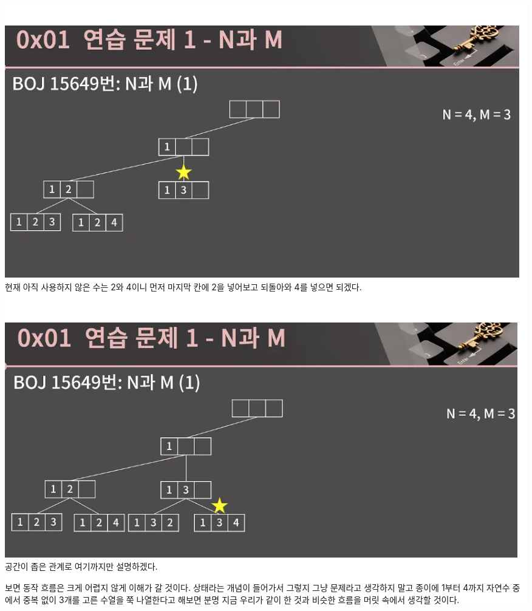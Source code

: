 </br>

![alt text](image-18.png)
현재 아직 사용하지 않은 수는 2와 4이니 먼저 마지막 칸에 2을 넣어보고 되돌아와 4를 넣으면 되겠다.

</br>

![alt text](image-19.png)
공간이 좁은 관계로 여기까지만 설명하겠다.

보면 동작 흐름은 크게 어렵지 않게 이해가 갈 것이다. 상태라는 개념이 들어가서 그렇지 그냥 문제라고 생각하지 말고 종이에 1부터 4까지 자연수 중에서 중복 없이 3개를 고른 수열을 쭉 나열한다고 해보면 분명 지금 우리가 같이 한 것과 비슷한 흐름을 머릿 속에서 생각할 것이다.
